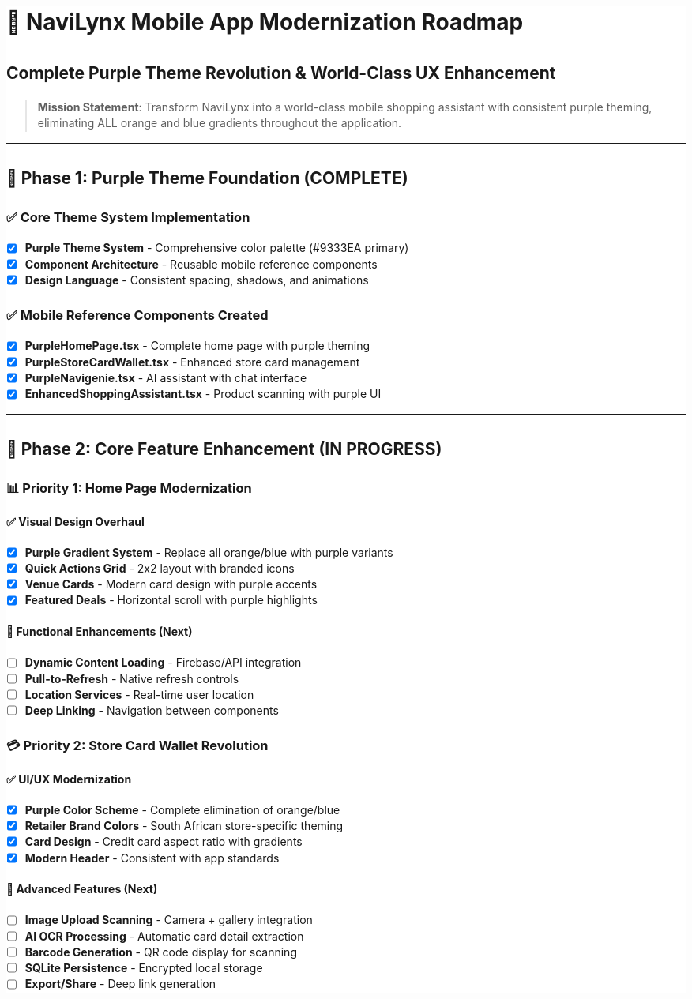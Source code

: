 # 📱 NaviLynx Mobile App Modernization Roadmap
## Complete Purple Theme Revolution & World-Class UX Enhancement

> **Mission Statement**: Transform NaviLynx into a world-class mobile shopping assistant with consistent purple theming, eliminating ALL orange and blue gradients throughout the application.

---

## 🎯 Phase 1: Purple Theme Foundation (COMPLETE)
### ✅ Core Theme System Implementation
- [x] **Purple Theme System** - Comprehensive color palette (#9333EA primary)
- [x] **Component Architecture** - Reusable mobile reference components
- [x] **Design Language** - Consistent spacing, shadows, and animations

### ✅ Mobile Reference Components Created
- [x] **PurpleHomePage.tsx** - Complete home page with purple theming
- [x] **PurpleStoreCardWallet.tsx** - Enhanced store card management
- [x] **PurpleNavigenie.tsx** - AI assistant with chat interface
- [x] **EnhancedShoppingAssistant.tsx** - Product scanning with purple UI

---

## 🚀 Phase 2: Core Feature Enhancement (IN PROGRESS)

### 📊 Priority 1: Home Page Modernization
#### ✅ Visual Design Overhaul
- [x] **Purple Gradient System** - Replace all orange/blue with purple variants
- [x] **Quick Actions Grid** - 2x2 layout with branded icons
- [x] **Venue Cards** - Modern card design with purple accents
- [x] **Featured Deals** - Horizontal scroll with purple highlights

#### 🔄 Functional Enhancements (Next)
- [ ] **Dynamic Content Loading** - Firebase/API integration
- [ ] **Pull-to-Refresh** - Native refresh controls
- [ ] **Location Services** - Real-time user location
- [ ] **Deep Linking** - Navigation between components

### 💳 Priority 2: Store Card Wallet Revolution
#### ✅ UI/UX Modernization
- [x] **Purple Color Scheme** - Complete elimination of orange/blue
- [x] **Retailer Brand Colors** - South African store-specific theming
- [x] **Card Design** - Credit card aspect ratio with gradients
- [x] **Modern Header** - Consistent with app standards

#### 🔄 Advanced Features (Next)
- [ ] **Image Upload Scanning** - Camera + gallery integration
- [ ] **AI OCR Processing** - Automatic card detail extraction
- [ ] **Barcode Generation** - QR code display for scanning
- [ ] **SQLite Persistence** - Encrypted local storage
- [ ] **Export/Share** - Deep link generation
